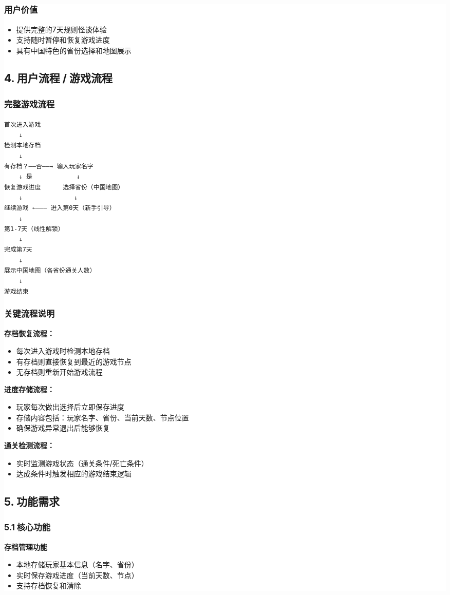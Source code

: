 ### 用户价值
- 提供完整的7天规则怪谈体验
- 支持随时暂停和恢复游戏进度
- 具有中国特色的省份选择和地图展示

## 4. 用户流程 / 游戏流程

### 完整游戏流程

```
首次进入游戏
    ↓
检测本地存档
    ↓
有存档？——否——→ 输入玩家名字
    ↓ 是            ↓
恢复游戏进度      选择省份（中国地图）
    ↓              ↓
继续游戏 ←——— 进入第0天（新手引导）
    ↓
第1-7天（线性解锁）
    ↓
完成第7天
    ↓
展示中国地图（各省份通关人数）
    ↓
游戏结束
```

### 关键流程说明

**存档恢复流程：**
- 每次进入游戏时检测本地存档
- 有存档则直接恢复到最近的游戏节点
- 无存档则重新开始游戏流程

**进度存储流程：**
- 玩家每次做出选择后立即保存进度
- 存储内容包括：玩家名字、省份、当前天数、节点位置
- 确保游戏异常退出后能够恢复

**通关检测流程：**
- 实时监测游戏状态（通关条件/死亡条件）
- 达成条件时触发相应的游戏结束逻辑

## 5. 功能需求

### 5.1 核心功能

**存档管理功能**
- 本地存储玩家基本信息（名字、省份）
- 实时保存游戏进度（当前天数、节点）
- 支持存档恢复和清除
